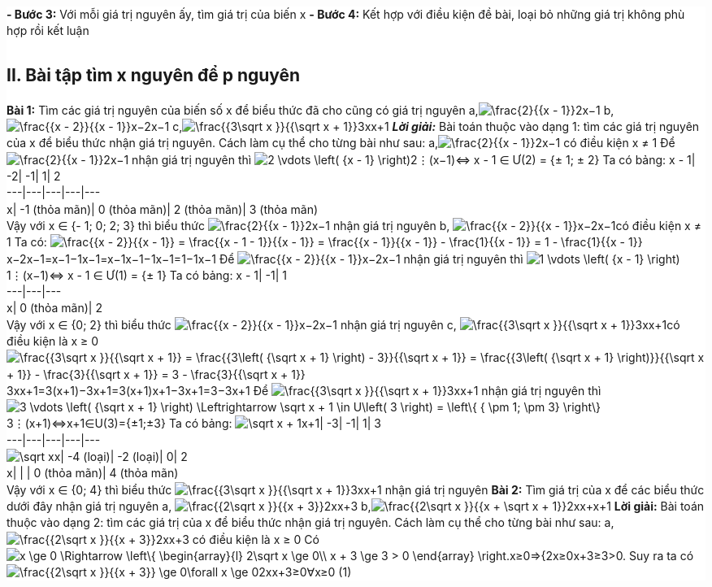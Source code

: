 **\- Bước 3:** Với mỗi giá trị nguyên ấy, tìm giá trị của biến x
**\- Bước 4:** Kết hợp với điều kiện đề bài, loại bỏ những giá trị không phù hợp rồi kết luận
## II. Bài tập tìm x nguyên để p nguyên
**Bài 1:** Tìm các giá trị nguyên của biến số x để biểu thức đã cho cũng có giá trị nguyên
a,![\\frac{2}{{x - 1}}](https://i.vdoc.vn/data/image/blank.png)2x−1 b,![\\frac{{x - 2}}{{x - 1}}](https://i.vdoc.vn/data/image/blank.png)x−2x−1 c,![\\frac{{3\\sqrt x }}{{\\sqrt x  + 1}}](https://i.vdoc.vn/data/image/blank.png)3xx+1
**_Lời giải:_**
Bài toán thuộc vào dạng 1: tìm các giá trị nguyên của x để biểu thức nhận giá trị nguyên. Cách làm cụ thể cho từng bài như sau:
a,![\\frac{2}{{x - 1}}](https://i.vdoc.vn/data/image/blank.png)2x−1 có điều kiện x ≠ 1
Để ![\\frac{2}{{x - 1}}](https://i.vdoc.vn/data/image/blank.png)2x−1 nhận giá trị nguyên thì ![2 \\vdots \\left\( {x - 1} \\right\)](https://i.vdoc.vn/data/image/blank.png)2⋮\(x−1\)⇔ x - 1 ∈ Ư\(2\) = \{± 1; ± 2\}
Ta có bảng:
x - 1| -2| -1| 1| 2  
---|---|---|---|---  
x| -1 \(thỏa mãn\)| 0 \(thỏa mãn\)| 2 \(thỏa mãn\)| 3 \(thỏa mãn\)  
Vậy với x ∈ \{- 1; 0; 2; 3\} thì biểu thức ![\\frac{2}{{x - 1}}](https://i.vdoc.vn/data/image/blank.png)2x−1 nhận giá trị nguyên
b, ![\\frac{{x - 2}}{{x - 1}}](https://i.vdoc.vn/data/image/blank.png)x−2x−1có điều kiện x ≠ 1
Ta có: ![\\frac{{x - 2}}{{x - 1}} = \\frac{{x - 1 - 1}}{{x - 1}} = \\frac{{x - 1}}{{x - 1}} - \\frac{1}{{x - 1}} = 1 - \\frac{1}{{x - 1}}](https://i.vdoc.vn/data/image/blank.png)x−2x−1=x−1−1x−1=x−1x−1−1x−1=1−1x−1
Để ![\\frac{{x - 2}}{{x - 1}}](https://i.vdoc.vn/data/image/blank.png)x−2x−1 nhận giá trị nguyên thì ![1 \\vdots \\left\( {x - 1} \\right\)](https://i.vdoc.vn/data/image/blank.png)1⋮\(x−1\)⇔ x - 1 ∈ Ư\(1\) = \{± 1\}
Ta có bảng:
x - 1| -1| 1  
---|---|---  
x| 0 \(thỏa mãn\)| 2  
Vậy với x ∈ \{0; 2\} thì biểu thức ![\\frac{{x - 2}}{{x - 1}}](https://i.vdoc.vn/data/image/blank.png)x−2x−1 nhận giá trị nguyên
c, ![\\frac{{3\\sqrt x }}{{\\sqrt x  + 1}}](https://i.vdoc.vn/data/image/blank.png)3xx+1có điều kiện là x ≥ 0
![\\frac{{3\\sqrt x }}{{\\sqrt x  + 1}} = \\frac{{3\\left\( {\\sqrt x  + 1} \\right\) - 3}}{{\\sqrt x  + 1}} = \\frac{{3\\left\( {\\sqrt x  + 1} \\right\)}}{{\\sqrt x  + 1}} - \\frac{3}{{\\sqrt x  + 1}} = 3 - \\frac{3}{{\\sqrt x  + 1}}](https://i.vdoc.vn/data/image/blank.png)3xx+1=3\(x+1\)−3x+1=3\(x+1\)x+1−3x+1=3−3x+1
Để ![\\frac{{3\\sqrt x }}{{\\sqrt x  + 1}}](https://i.vdoc.vn/data/image/blank.png)3xx+1 nhận giá trị nguyên thì ![3 \\vdots \\left\( {\\sqrt x  + 1} \\right\) \\Leftrightarrow \\sqrt x  + 1 \\in U\\left\( 3 \\right\) = \\left\\{ { \\pm 1; \\pm 3} \\right\\}](https://i.vdoc.vn/data/image/blank.png)3⋮\(x+1\)⇔x+1∈U\(3\)=\{±1;±3\}
Ta có bảng:
![\\sqrt x  + 1](https://i.vdoc.vn/data/image/blank.png)x+1| -3| -1| 1| 3  
---|---|---|---|---  
![\\sqrt x](https://i.vdoc.vn/data/image/blank.png)x| -4 \(loại\)| -2 \(loại\)| 0| 2  
x| | | 0 \(thỏa mãn\)| 4 \(thỏa mãn\)  
Vậy với x ∈ \{0; 4\} thì biểu thức ![\\frac{{3\\sqrt x }}{{\\sqrt x  + 1}}](https://i.vdoc.vn/data/image/blank.png)3xx+1 nhận giá trị nguyên
**Bài 2:** Tìm giá trị của x để các biểu thức dưới đây nhận giá trị nguyên
a, ![\\frac{{2\\sqrt x }}{{x + 3}}](https://i.vdoc.vn/data/image/blank.png)2xx+3 b,![\\frac{{2\\sqrt x }}{{x + \\sqrt x  + 1}}](https://i.vdoc.vn/data/image/blank.png)2xx+x+1
**Lời giải:**
Bài toán thuộc vào dạng 2: tìm các giá trị của x để biểu thức nhận giá trị nguyên. Cách làm cụ thể cho từng bài như sau:
a, ![\\frac{{2\\sqrt x }}{{x + 3}}](https://i.vdoc.vn/data/image/blank.png)2xx+3 có điều kiện là x ≥ 0
Có ![x \\ge 0 \\Rightarrow \\left\\{ \\begin{array}{l}
2\\sqrt x  \\ge 0\\\\
x + 3 \\ge 3 > 0
\\end{array} \\right.](https://i.vdoc.vn/data/image/blank.png)x≥0⇒\{2x≥0x+3≥3>0. Suy ra ta có ![\\frac{{2\\sqrt x }}{{x + 3}} \\ge 0\\forall x \\ge 0](https://i.vdoc.vn/data/image/blank.png)2xx+3≥0∀x≥0 \(1\)